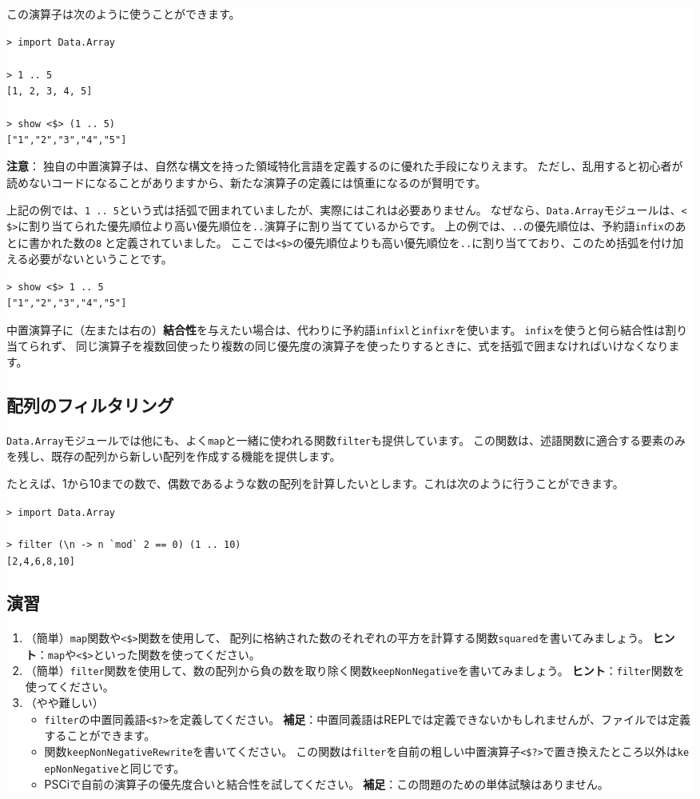 この演算子は次のように使うことができます。

```text
> import Data.Array

> 1 .. 5
[1, 2, 3, 4, 5]

> show <$> (1 .. 5)
["1","2","3","4","5"]
```

**注意**： 独自の中置演算子は、自然な構文を持った領域特化言語を定義するのに優れた手段になりえます。
ただし、乱用すると初心者が読めないコードになることがありますから、新たな演算子の定義には慎重になるのが賢明です。

上記の例では、`1 .. 5`という式は括弧で囲まれていましたが、実際にはこれは必要ありません。
なぜなら、`Data.Array`モジュールは、`<$>`に割り当てられた優先順位より高い優先順位を`..`演算子に割り当てているからです。
上の例では、`..`の優先順位は、予約語`infix`のあとに書かれた数の`8` と定義されていました。
ここでは`<$>`の優先順位よりも高い優先順位を`..`に割り当てており、このため括弧を付け加える必要がないということです。

```text
> show <$> 1 .. 5
["1","2","3","4","5"]
```

中置演算子に（左または右の）**結合性**を与えたい場合は、代わりに予約語`infixl`と`infixr`を使います。
`infix`を使うと何ら結合性は割り当てられず、
同じ演算子を複数回使ったり複数の同じ優先度の演算子を使ったりするときに、式を括弧で囲まなければいけなくなります。

## 配列のフィルタリング

`Data.Array`モジュールでは他にも、よく`map`と一緒に使われる関数`filter`も提供しています。
この関数は、述語関数に適合する要素のみを残し、既存の配列から新しい配列を作成する機能を提供します。

たとえば、1から10までの数で、偶数であるような数の配列を計算したいとします。これは次のように行うことができます。

```text
> import Data.Array

> filter (\n -> n `mod` 2 == 0) (1 .. 10)
[2,4,6,8,10]
```

## 演習

 1. （簡単）`map`関数や`<$>`関数を使用して、 配列に格納された数のそれぞれの平方を計算する関数`squared`を書いてみましょう。
    **ヒント**：`map`や`<$>`といった関数を使ってください。
 1. （簡単）`filter`関数を使用して、数の配列から負の数を取り除く関数`keepNonNegative`を書いてみましょう。
    **ヒント**：`filter`関数を使ってください。
 1. （やや難しい）
    * `filter`の中置同義語`<$?>`を定義してください。
      **補足**：中置同義語はREPLでは定義できないかもしれませんが、ファイルでは定義することができます。
    * 関数`keepNonNegativeRewrite`を書いてください。
      この関数は`filter`を自前の粗しい中置演算子`<$?>`で置き換えたところ以外は`keepNonNegative`と同じです。
    * PSCiで自前の演算子の優先度合いと結合性を試してください。
      **補足**：この問題のための単体試験はありません。
